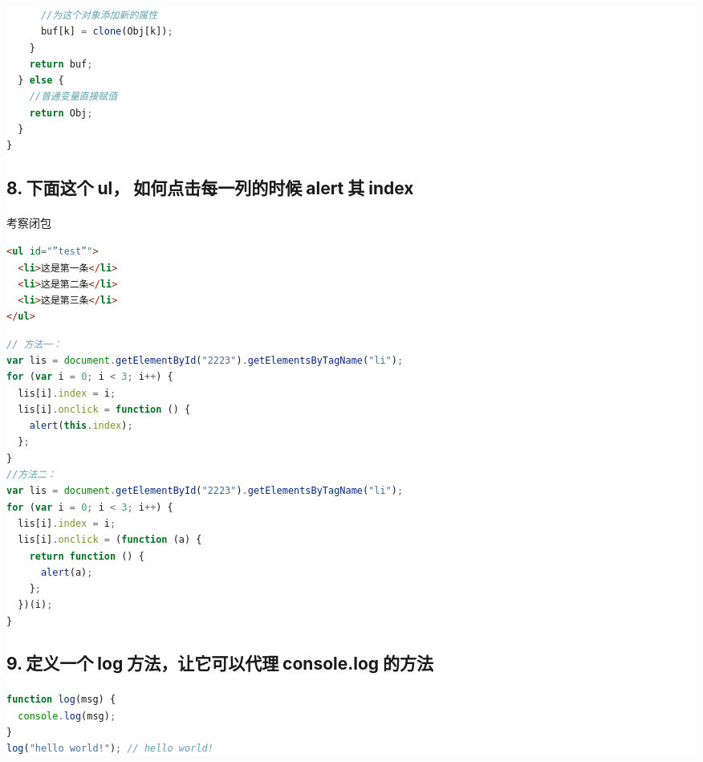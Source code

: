 ```js
      //为这个对象添加新的属性
      buf[k] = clone(Obj[k]);
    }
    return buf;
  } else {
    //普通变量直接赋值
    return Obj;
  }
}
```

## 8. 下面这个 ul， 如何点击每⼀列的时候 alert 其 index

考察闭包

```html
<ul id="”test”">
  <li>这是第⼀条</li>
  <li>这是第二条</li>
  <li>这是第三条</li>
</ul>
```

```js
// 方法⼀：
var lis = document.getElementById("2223").getElementsByTagName("li");
for (var i = 0; i < 3; i++) {
  lis[i].index = i;
  lis[i].onclick = function () {
    alert(this.index);
  };
}
//方法二：
var lis = document.getElementById("2223").getElementsByTagName("li");
for (var i = 0; i < 3; i++) {
  lis[i].index = i;
  lis[i].onclick = (function (a) {
    return function () {
      alert(a);
    };
  })(i);
}
```

## 9. 定义⼀个 log 方法，让它可以代理 console.log 的方法

```js
function log(msg) {
  console.log(msg);
}
log("hello world!"); // hello world!
```
